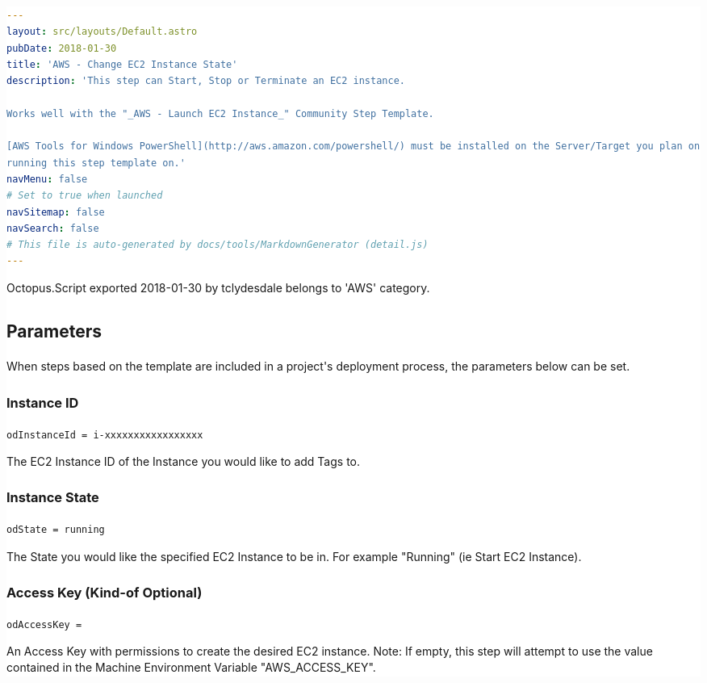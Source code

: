 ```yaml
---
layout: src/layouts/Default.astro
pubDate: 2018-01-30
title: 'AWS - Change EC2 Instance State'
description: 'This step can Start, Stop or Terminate an EC2 instance.

Works well with the "_AWS - Launch EC2 Instance_" Community Step Template.

[AWS Tools for Windows PowerShell](http://aws.amazon.com/powershell/) must be installed on the Server/Target you plan on running this step template on.'
navMenu: false
# Set to true when launched
navSitemap: false
navSearch: false
# This file is auto-generated by docs/tools/MarkdownGenerator (detail.js)
---
```


Octopus.Script exported 2018-01-30 by tclydesdale belongs to 'AWS' category.

## Parameters

When steps based on the template are included in a project's deployment process, the parameters below can be set.


<div class="param">

### Instance ID

`odInstanceId = i-xxxxxxxxxxxxxxxxx`

The EC2 Instance ID of the Instance you would like to add Tags to.

</div>
        
<div class="param">

### Instance State

`odState = running`

The State you would like the specified EC2 Instance to be in. For example "Running" (ie Start EC2 Instance).

</div>
        
<div class="param">

### Access Key (Kind-of Optional)

`odAccessKey = `

An Access Key with permissions to create the desired EC2 instance.
Note: If empty, this step will attempt to use the value contained in the Machine Environment Variable "AWS\_ACCESS\_KEY".
